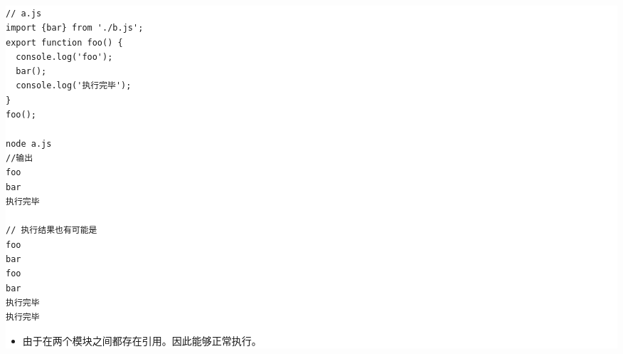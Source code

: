 ```
// a.js
import {bar} from './b.js';
export function foo() {
  console.log('foo');
  bar();
  console.log('执行完毕');
}
foo();

node a.js
//输出
foo
bar
执行完毕

// 执行结果也有可能是
foo
bar
foo
bar
执行完毕
执行完毕
```
- 由于在两个模块之间都存在引用。因此能够正常执行。